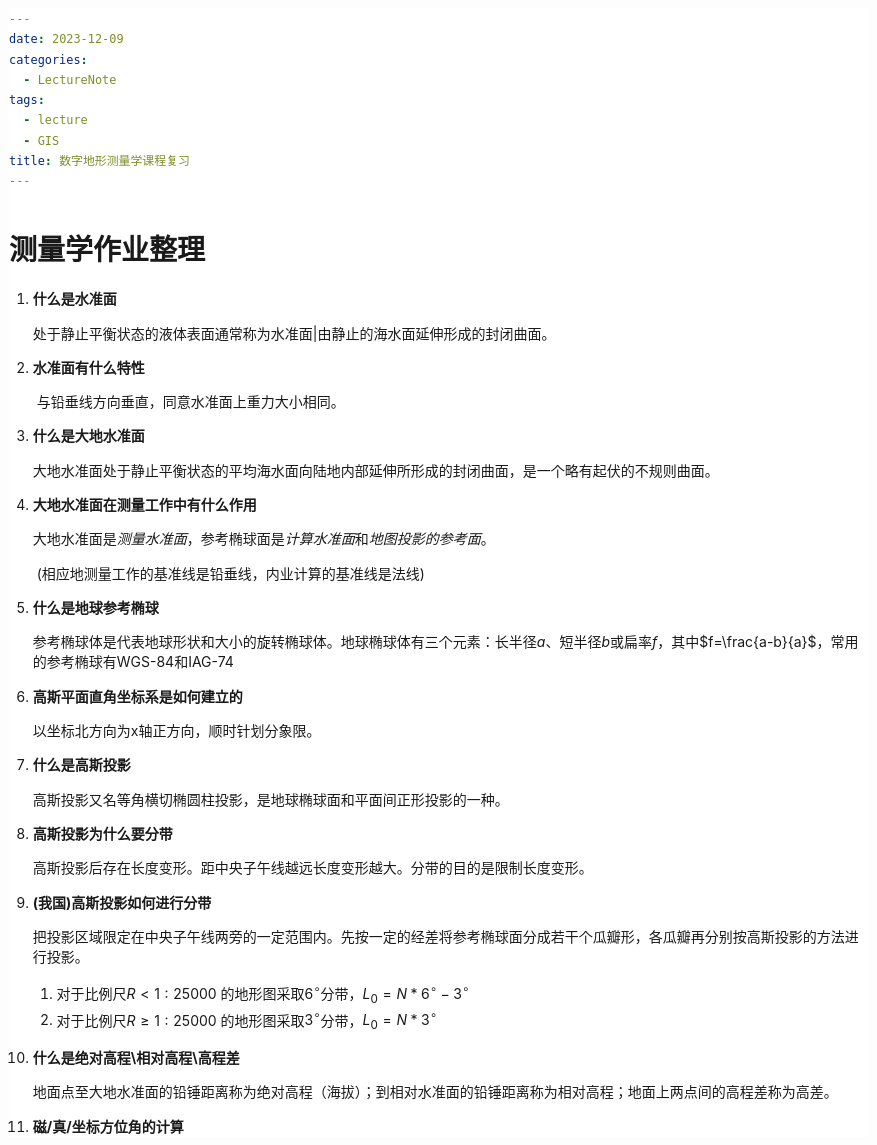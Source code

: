 ```yaml
---
date: 2023-12-09
categories:
  - LectureNote
tags:
  - lecture
  - GIS
title: 数字地形测量学课程复习
---
```

# 测量学作业整理

1. **什么是水准面**

   ​	处于静止平衡状态的液体表面通常称为水准面|由静止的海水面延伸形成的封闭曲面。

2. **水准面有什么特性**

   ​	与铅垂线方向垂直，同意水准面上重力大小相同。

3. **什么是大地水准面**

   ​	大地水准面处于静止平衡状态的平均海水面向陆地内部延伸所形成的封闭曲面，是一个略有起伏的不规则曲面。

4. **大地水准面在测量工作中有什么作用**

   ​	大地水准面是*测量水准面*，参考椭球面是*计算水准面*和*地图投影的参考面*。

   ​	(相应地测量工作的基准线是铅垂线，内业计算的基准线是法线)

5. **什么是地球参考椭球**

   ​	参考椭球体是代表地球形状和大小的旋转椭球体。地球椭球体有三个元素：长半径$a$、短半径$b$或扁率$f$，其中$f=\frac{a-b}{a}$，常用的参考椭球有WGS-84和IAG-74

6. **高斯平面直角坐标系是如何建立的**

   以坐标北方向为x轴正方向，顺时针划分象限。

7. **什么是高斯投影**

   高斯投影又名等角横切椭圆柱投影，是地球椭球面和平面间正形投影的一种。

8. **高斯投影为什么要分带**

   高斯投影后存在长度变形。距中央子午线越远长度变形越大。分带的目的是限制长度变形。

9. **(我国)高斯投影如何进行分带**

   ​	把投影区域限定在中央子午线两旁的一定范围内。先按一定的经差将参考椭球面分成若干个瓜瓣形，各瓜瓣再分别按高斯投影的方法进行投影。

   1. 对于比例尺$R<1:25000$ 的地形图采取$6^\circ$分带，$L_0=N*6^\circ-3^\circ$
   2. 对于比例尺$R\geq 1:25000$ 的地形图采取$3^\circ$分带，$L_0=N*3^\circ$

10. **什么是绝对高程\相对高程\高程差**

    ​	地面点至大地水准面的铅锤距离称为绝对高程（海拔）；到相对水准面的铅锤距离称为相对高程；地面上两点间的高程差称为高差。

11. **磁/真/坐标方位角的计算**
